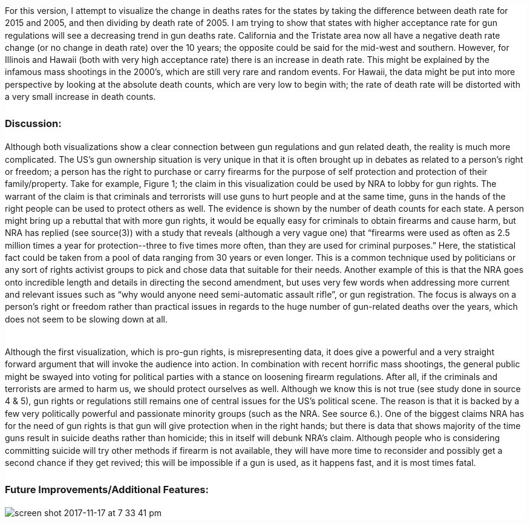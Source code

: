 For this version, I attempt to visualize the change in deaths rates for the states by taking the difference between death rate for 2015 and 2005, and then dividing by death rate of 2005. I am trying to show that states with higher acceptance rate for gun regulations will see a decreasing trend in gun deaths rate. California and the Tristate area now all have a negative death rate change (or no change in death rate) over the 10 years; the opposite could be said for the mid-west and southern. However, for Illinois and Hawaii (both with very high acceptance rate) there is an increase in death rate. This might be explained by the infamous mass shootings in the 2000’s, which are still very rare and random events. For Hawaii, the data might be put into more perspective by looking at the absolute death counts, which are very low to begin with; the rate of death rate will be distorted with a very small increase in death counts.<br>

### Discussion:<br>
Although both visualizations show a clear connection between gun regulations and gun related death, the reality is much more complicated. The US’s gun ownership situation is very unique in that it is often brought up in debates as related to a person’s right or freedom; a person has the right to purchase or carry firearms for the purpose of self protection and protection of their family/property. Take for example, Figure 1; the claim in this visualization could be used by NRA to lobby for gun rights. The warrant of the claim is that criminals and terrorists will use guns to hurt people and at the same time, guns in the hands of the right people can be used to protect others as well. The evidence is shown by the number of death counts for each state. A person might bring up a rebuttal that with more gun rights, it would be equally easy for criminals to obtain firearms and cause harm, but NRA has replied (see source(3)) with a study that reveals (although a very vague one) that  “firearms were used as often as 2.5 million times a year for protection--three to five times more often, than they are used for criminal purposes.” Here, the statistical fact could be taken from a pool of data ranging from 30 years or even longer. This is a common technique used by politicians or any sort of rights activist groups to pick and chose data that suitable for their needs. Another example of this is that the NRA goes onto incredible length and details in directing the second amendment, but uses very few words when addressing more current and relevant issues such as “why would anyone need semi-automatic assault rifle”, or gun registration. The focus is always on a person’s right or freedom rather than practical issues in regards to the huge number of gun-related deaths over the years, which does not seem to be slowing down at all. <br><br>

Although the first visualization, which is pro-gun rights, is misrepresenting data, it does give a powerful and a very straight forward argument that will invoke the audience into action. In combination with recent horrific mass shootings, the general public might be swayed into voting for political parties with a stance on loosening firearm regulations. After all, if the criminals and terrorists are armed to harm us, we should protect ourselves as well. Although we know this is not true (see study done in source 4 & 5), gun rights or regulations still remains one of central issues for the US’s political scene. The reason is that it is backed by a few very politically powerful and passionate minority groups (such as the NRA. See source 6.). One of the biggest claims NRA has for the need of gun rights is that gun will give protection when in the right hands; but there is data that shows majority of the time guns result in suicide deaths rather than homicide; this in itself will debunk NRA’s claim. Although people who is considering committing  suicide will try other methods if firearm is not available, they will have more time to reconsider and possibly get a second chance if they get revived; this will be impossible if a gun is used, as it happens fast, and it is most times fatal.

### Future Improvements/Additional Features:<br>
<img width="684" alt="screen shot 2017-11-17 at 7 33 41 pm" src="https://user-images.githubusercontent.com/32026039/32977713-b51fb880-cbe7-11e7-8b15-a87116b60a73.png"><br>
